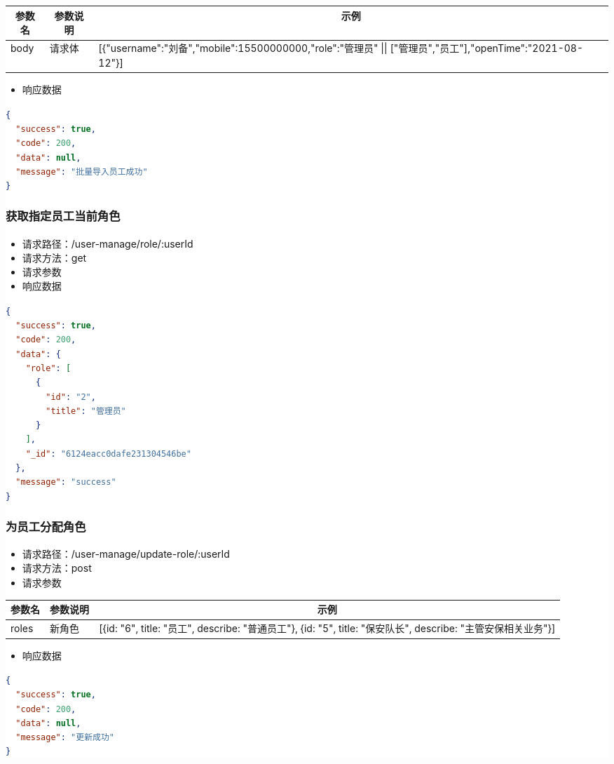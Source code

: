 | 参数名 | 参数说明 | 示例                                                                                                      |
| ------ | -------- | --------------------------------------------------------------------------------------------------------- |
| body   | 请求体   | [{"username":"刘备","mobile":15500000000,"role":"管理员" \|\| ["管理员","员工"],"openTime":"2021-08-12"}] |

- 响应数据

```json
{
  "success": true,
  "code": 200,
  "data": null,
  "message": "批量导入员工成功"
}
```

### 获取指定员工当前角色

- 请求路径：/user-manage/role/:userId
- 请求方法：get
- 请求参数
- 响应数据

```json
{
  "success": true,
  "code": 200,
  "data": {
    "role": [
      {
        "id": "2",
        "title": "管理员"
      }
    ],
    "_id": "6124eacc0dafe231304546be"
  },
  "message": "success"
}
```

### 为员工分配角色

- 请求路径：/user-manage/update-role/:userId
- 请求方法：post
- 请求参数

| 参数名 | 参数说明 | 示例                                                                                                         |
| ------ | -------- | ------------------------------------------------------------------------------------------------------------ |
| roles  | 新角色   | [{id: "6", title: "员工", describe: "普通员工"}, {id: "5", title: "保安队长", describe: "主管安保相关业务"}] |

- 响应数据

```json
{
  "success": true,
  "code": 200,
  "data": null,
  "message": "更新成功"
}
```
